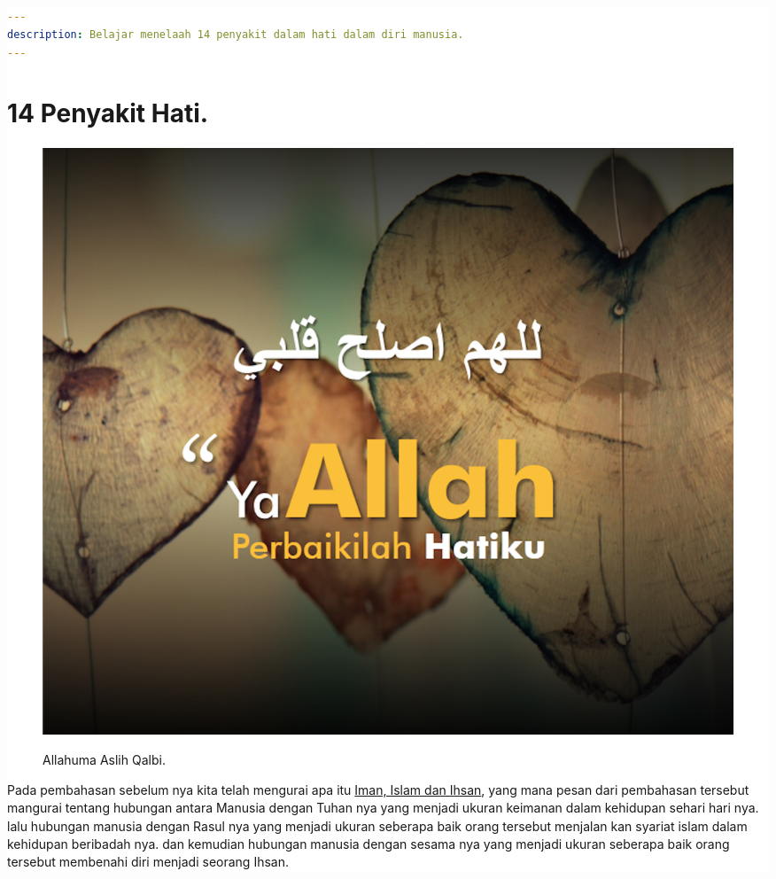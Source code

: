 ```yaml
---
description: Belajar menelaah 14 penyakit dalam hati dalam diri manusia.
---
```


# 14 Penyakit Hati.

<figure><img src=".gitbook/assets/Aslih-Qalbi.png" alt=""><figcaption><p>Allahuma Aslih Qalbi.</p></figcaption></figure>

Pada pembahasan sebelum nya kita telah mengurai apa itu [Iman, Islam dan Ihsan](https://taufiksarif.files.wordpress.com/2023/01/materi-1-kajian-tauhid-iman-islam-ihsan.pdf), yang mana pesan dari pembahasan tersebut mangurai tentang hubungan antara Manusia dengan Tuhan nya yang menjadi ukuran keimanan dalam kehidupan sehari hari nya. lalu hubungan manusia dengan Rasul nya yang menjadi ukuran seberapa baik orang tersebut menjalan kan syariat islam dalam kehidupan beribadah nya. dan kemudian hubungan manusia dengan sesama nya yang menjadi ukuran seberapa baik orang tersebut membenahi diri menjadi seorang Ihsan.
